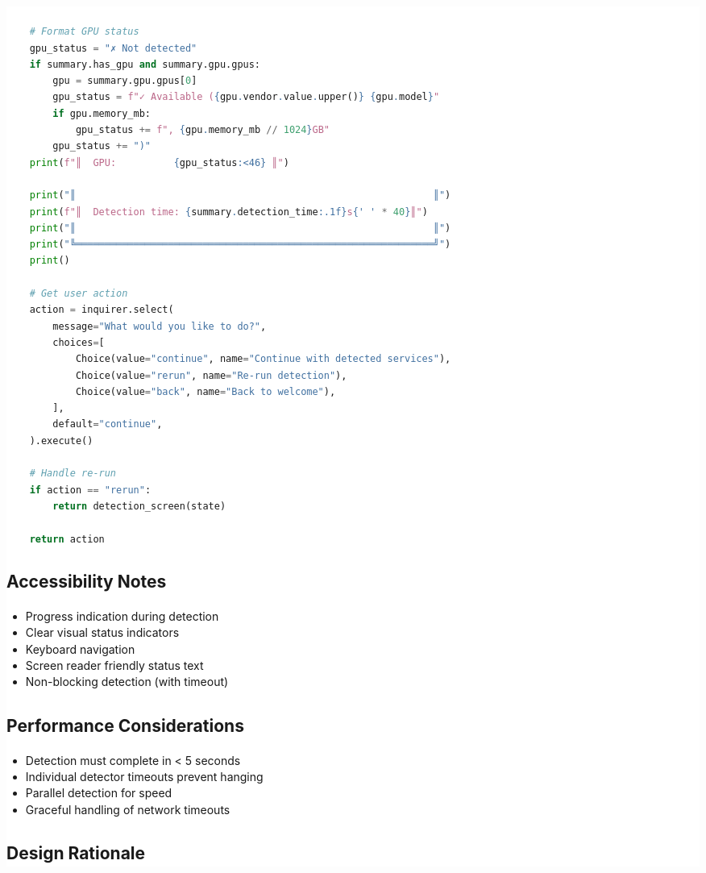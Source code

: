 ```python

    # Format GPU status
    gpu_status = "✗ Not detected"
    if summary.has_gpu and summary.gpu.gpus:
        gpu = summary.gpu.gpus[0]
        gpu_status = f"✓ Available ({gpu.vendor.value.upper()} {gpu.model}"
        if gpu.memory_mb:
            gpu_status += f", {gpu.memory_mb // 1024}GB"
        gpu_status += ")"
    print(f"║  GPU:          {gpu_status:<46} ║")

    print("║                                                              ║")
    print(f"║  Detection time: {summary.detection_time:.1f}s{' ' * 40}║")
    print("║                                                              ║")
    print("╚══════════════════════════════════════════════════════════════╝")
    print()

    # Get user action
    action = inquirer.select(
        message="What would you like to do?",
        choices=[
            Choice(value="continue", name="Continue with detected services"),
            Choice(value="rerun", name="Re-run detection"),
            Choice(value="back", name="Back to welcome"),
        ],
        default="continue",
    ).execute()

    # Handle re-run
    if action == "rerun":
        return detection_screen(state)

    return action
```

## Accessibility Notes

- Progress indication during detection
- Clear visual status indicators
- Keyboard navigation
- Screen reader friendly status text
- Non-blocking detection (with timeout)

## Performance Considerations

- Detection must complete in \< 5 seconds
- Individual detector timeouts prevent hanging
- Parallel detection for speed
- Graceful handling of network timeouts

## Design Rationale

